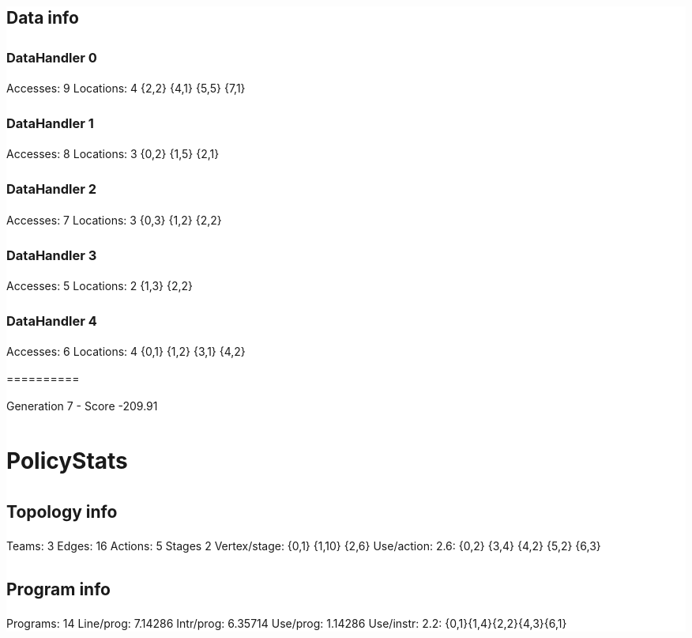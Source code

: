 ## Data info

### DataHandler 0
Accesses:	9
Locations:	4
{2,2} {4,1} {5,5} {7,1} 

### DataHandler 1
Accesses:	8
Locations:	3
{0,2} {1,5} {2,1} 

### DataHandler 2
Accesses:	7
Locations:	3
{0,3} {1,2} {2,2} 

### DataHandler 3
Accesses:	5
Locations:	2
{1,3} {2,2} 

### DataHandler 4
Accesses:	6
Locations:	4
{0,1} {1,2} {3,1} {4,2} 


==========

Generation 7 - Score -209.91

# PolicyStats
## Topology info
Teams:		3
Edges:		16
Actions:	5
Stages		2
Vertex/stage:	{0,1} {1,10} {2,6} 
Use/action:	2.6: {0,2} {3,4} {4,2} {5,2} {6,3} 

## Program info
Programs:	14
Line/prog:	7.14286
Intr/prog:	6.35714
Use/prog:	1.14286
Use/instr:	2.2: {0,1}{1,4}{2,2}{4,3}{6,1}
